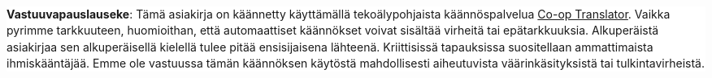 
**Vastuuvapauslauseke**:
Tämä asiakirja on käännetty käyttämällä tekoälypohjaista käännöspalvelua [Co-op Translator](https://github.com/Azure/co-op-translator). Vaikka pyrimme tarkkuuteen, huomioithan, että automaattiset käännökset voivat sisältää virheitä tai epätarkkuuksia. Alkuperäistä asiakirjaa sen alkuperäisellä kielellä tulee pitää ensisijaisena lähteenä. Kriittisissä tapauksissa suositellaan ammattimaista ihmiskääntäjää. Emme ole vastuussa tämän käännöksen käytöstä mahdollisesti aiheutuvista väärinkäsityksistä tai tulkintavirheistä.